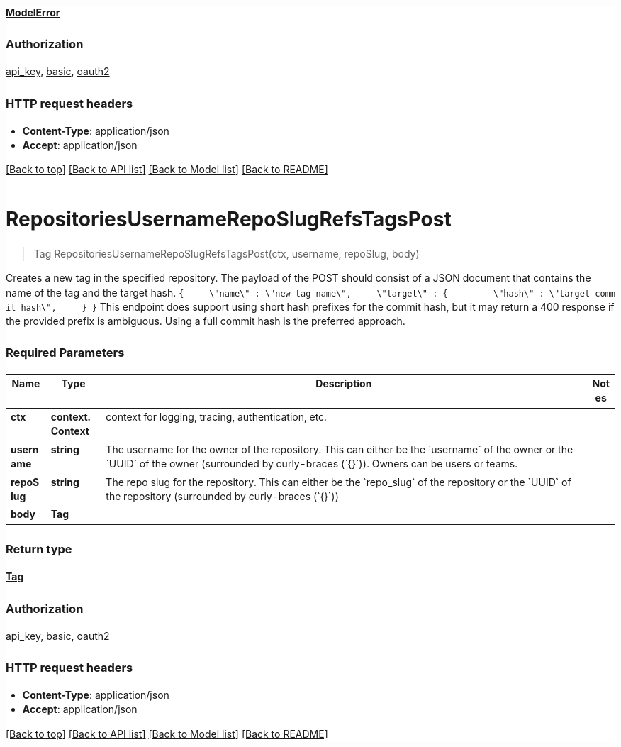 [**ModelError**](error.md)

### Authorization

[api_key](../README.md#api_key), [basic](../README.md#basic), [oauth2](../README.md#oauth2)

### HTTP request headers

 - **Content-Type**: application/json
 - **Accept**: application/json

[[Back to top]](#) [[Back to API list]](../README.md#documentation-for-api-endpoints) [[Back to Model list]](../README.md#documentation-for-models) [[Back to README]](../README.md)

# **RepositoriesUsernameRepoSlugRefsTagsPost**
> Tag RepositoriesUsernameRepoSlugRefsTagsPost(ctx, username, repoSlug, body)


Creates a new tag in the specified repository.  The payload of the POST should consist of a JSON document that contains the name of the tag and the target hash.  ``` {     \"name\" : \"new tag name\",     \"target\" : {         \"hash\" : \"target commit hash\",     } } ```  This endpoint does support using short hash prefixes for the commit hash, but it may return a 400 response if the provided prefix is ambiguous. Using a full commit hash is the preferred approach.

### Required Parameters

Name | Type | Description  | Notes
------------- | ------------- | ------------- | -------------
 **ctx** | **context.Context** | context for logging, tracing, authentication, etc.
  **username** | **string**|  The username for the owner of the repository. This can either be the &#x60;username&#x60; of the owner or the &#x60;UUID&#x60; of the owner (surrounded by curly-braces (&#x60;{}&#x60;)). Owners can be users or teams.  | 
  **repoSlug** | **string**|  The repo slug for the repository.  This can either be the &#x60;repo_slug&#x60; of the repository or the &#x60;UUID&#x60; of the repository (surrounded by curly-braces (&#x60;{}&#x60;))  | 
  **body** | [**Tag**](Tag.md)|  | 

### Return type

[**Tag**](tag.md)

### Authorization

[api_key](../README.md#api_key), [basic](../README.md#basic), [oauth2](../README.md#oauth2)

### HTTP request headers

 - **Content-Type**: application/json
 - **Accept**: application/json

[[Back to top]](#) [[Back to API list]](../README.md#documentation-for-api-endpoints) [[Back to Model list]](../README.md#documentation-for-models) [[Back to README]](../README.md)

